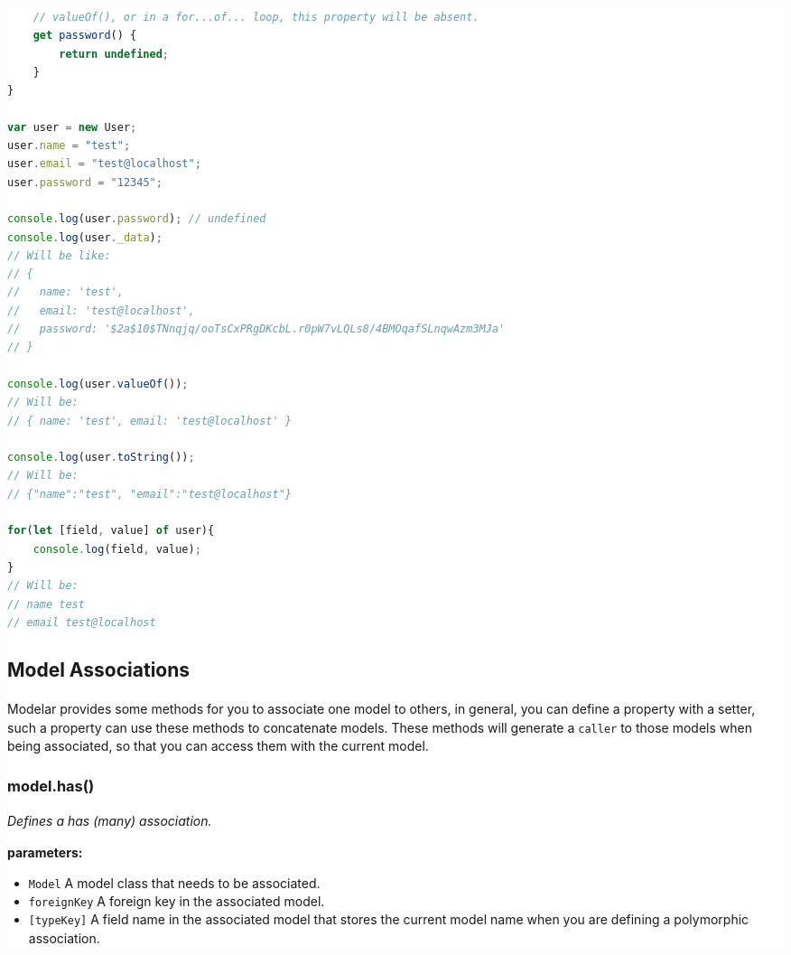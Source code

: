 ```javascript
    // valueOf(), or in a for...of... loop, this property will be absent.
    get password() {
        return undefined;
    }
}

var user = new User;
user.name = "test";
user.email = "test@localhost";
user.password = "12345";

console.log(user.password); // undefined
console.log(user._data);
// Will be like:
// {
//   name: 'test',
//   email: 'test@localhost',
//   password: '$2a$10$TNnqjq/ooTsCxPRgDKcbL.r0pW7vLQLs8/4BMOqafSLnqwAzm3MJa' 
// }

console.log(user.valueOf());
// Will be:
// { name: 'test', email: 'test@localhost' }

console.log(user.toString());
// Will be:
// {"name":"test", "email":"test@localhost"}

for(let [field, value] of user){
    console.log(field, value);
}
// Will be:
// name test
// email test@localhost
```

## Model Associations

Modelar provides some methods for you to associate one model to others, in 
general, you can define a property with a setter, such a property can use 
these methods to concatenate models. These methods will generate a `caller` to
those models when being associated, so that you can access them with the 
current model.

### model.has()

*Defines a has (many) association.*

**parameters:**

- `Model` A model class that needs to be associated.
- `foreignKey` A foreign key in the associated model.
- `[typeKey]` A field name in the associated model that stores the current 
    model name when you are defining a polymorphic association.

